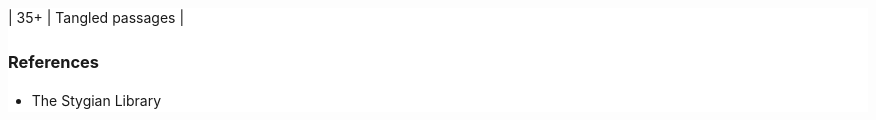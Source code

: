 | 35+       | Tangled passages                                                                                                                                                                                                                                                                                                                                                                                                                                                                                                                                                                                                                               |


### References

- The Stygian Library
